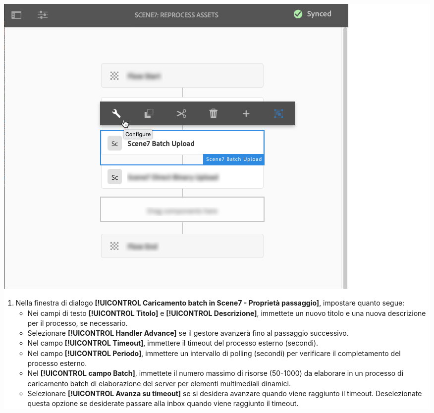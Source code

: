    ![Componente Caricamento batch Scene7](/help/assets/assets-dm/reprocess-assets8.png)

1. Nella finestra di dialogo **[!UICONTROL Caricamento batch in Scene7 - Proprietà passaggio]**, impostare quanto segue:
   * Nei campi di testo **[!UICONTROL Titolo]** e **[!UICONTROL Descrizione]**, immettete un nuovo titolo e una nuova descrizione per il processo, se necessario.
   * Selezionare **[!UICONTROL Handler Advance]** se il gestore avanzerà fino al passaggio successivo.
   * Nel campo **[!UICONTROL Timeout]**, immettere il timeout del processo esterno (secondi).
   * Nel campo **[!UICONTROL Periodo]**, immettere un intervallo di polling (secondi) per verificare il completamento del processo esterno.
   * Nel **[!UICONTROL campo Batch]**, immettete il numero massimo di risorse (50-1000) da elaborare in un processo di caricamento batch di elaborazione del server per elementi multimediali dinamici.
   * Selezionare **[!UICONTROL Avanza su timeout]** se si desidera avanzare quando viene raggiunto il timeout. Deselezionate questa opzione se desiderate passare alla inbox quando viene raggiunto il timeout.
